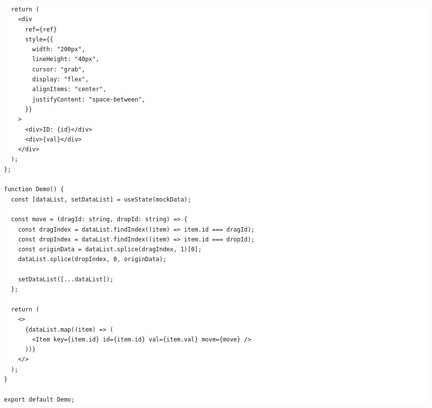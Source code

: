 ```tsx
  return (
    <div
      ref={ref}
      style={{
        width: "200px",
        lineHeight: "40px",
        cursor: "grab",
        display: "flex",
        alignItems: "center",
        justifyContent: "space-between",
      }}
    >
      <div>ID: {id}</div>
      <div>{val}</div>
    </div>
  );
};

function Demo() {
  const [dataList, setDataList] = useState(mockData);

  const move = (dragId: string, dropId: string) => {
    const dragIndex = dataList.findIndex((item) => item.id === dragId);
    const dropIndex = dataList.findIndex((item) => item.id === dropId);
    const originData = dataList.splice(dragIndex, 1)[0];
    dataList.splice(dropIndex, 0, originData);

    setDataList([...dataList]);
  };

  return (
    <>
      {dataList.map((item) => (
        <Item key={item.id} id={item.id} val={item.val} move={move} />
      ))}
    </>
  );
}

export default Demo;

```

